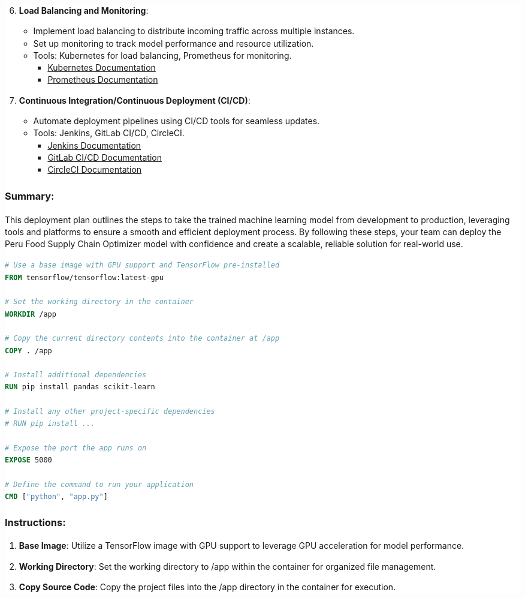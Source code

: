 6. **Load Balancing and Monitoring**:
   - Implement load balancing to distribute incoming traffic across multiple instances.
   - Set up monitoring to track model performance and resource utilization.
   - Tools: Kubernetes for load balancing, Prometheus for monitoring.
     - [Kubernetes Documentation](https://kubernetes.io/)
     - [Prometheus Documentation](https://prometheus.io/)

7. **Continuous Integration/Continuous Deployment (CI/CD)**:
   - Automate deployment pipelines using CI/CD tools for seamless updates.
   - Tools: Jenkins, GitLab CI/CD, CircleCI.
     - [Jenkins Documentation](https://www.jenkins.io/)
     - [GitLab CI/CD Documentation](https://docs.gitlab.com/ee/ci/)
     - [CircleCI Documentation](https://circleci.com/)

### Summary:
This deployment plan outlines the steps to take the trained machine learning model from development to production, leveraging tools and platforms to ensure a smooth and efficient deployment process. By following these steps, your team can deploy the Peru Food Supply Chain Optimizer model with confidence and create a scalable, reliable solution for real-world use.

```Dockerfile
# Use a base image with GPU support and TensorFlow pre-installed
FROM tensorflow/tensorflow:latest-gpu

# Set the working directory in the container
WORKDIR /app

# Copy the current directory contents into the container at /app
COPY . /app

# Install additional dependencies
RUN pip install pandas scikit-learn

# Install any other project-specific dependencies
# RUN pip install ...

# Expose the port the app runs on
EXPOSE 5000

# Define the command to run your application
CMD ["python", "app.py"]
```

### Instructions:
1. **Base Image**: Utilize a TensorFlow image with GPU support to leverage GPU acceleration for model performance.

2. **Working Directory**: Set the working directory to /app within the container for organized file management.

3. **Copy Source Code**: Copy the project files into the /app directory in the container for execution.
